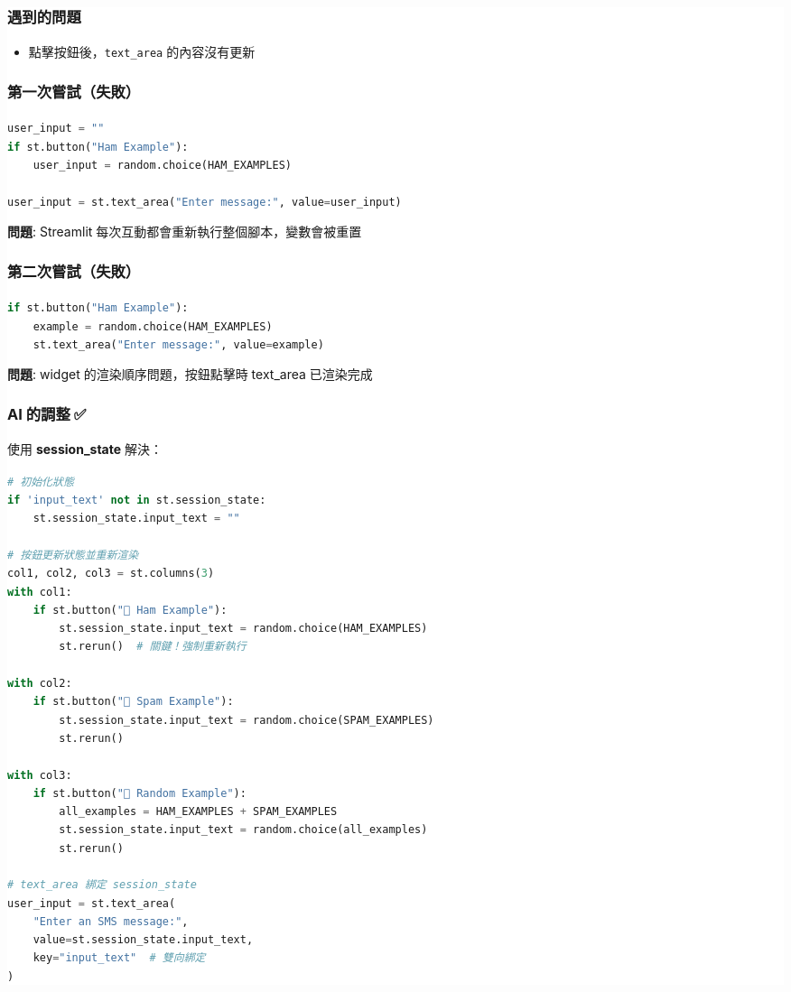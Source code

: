 ### 遇到的問題
- 點擊按鈕後，`text_area` 的內容沒有更新

### 第一次嘗試（失敗）
```python
user_input = ""
if st.button("Ham Example"):
    user_input = random.choice(HAM_EXAMPLES)
    
user_input = st.text_area("Enter message:", value=user_input)
```
**問題**: Streamlit 每次互動都會重新執行整個腳本，變數會被重置

### 第二次嘗試（失敗）
```python
if st.button("Ham Example"):
    example = random.choice(HAM_EXAMPLES)
    st.text_area("Enter message:", value=example)
```
**問題**: widget 的渲染順序問題，按鈕點擊時 text_area 已渲染完成

### AI 的調整 ✅
使用 **session_state** 解決：
```python
# 初始化狀態
if 'input_text' not in st.session_state:
    st.session_state.input_text = ""

# 按鈕更新狀態並重新渲染
col1, col2, col3 = st.columns(3)
with col1:
    if st.button("📧 Ham Example"):
        st.session_state.input_text = random.choice(HAM_EXAMPLES)
        st.rerun()  # 關鍵！強制重新執行
        
with col2:
    if st.button("🚨 Spam Example"):
        st.session_state.input_text = random.choice(SPAM_EXAMPLES)
        st.rerun()
        
with col3:
    if st.button("🎲 Random Example"):
        all_examples = HAM_EXAMPLES + SPAM_EXAMPLES
        st.session_state.input_text = random.choice(all_examples)
        st.rerun()

# text_area 綁定 session_state
user_input = st.text_area(
    "Enter an SMS message:",
    value=st.session_state.input_text,
    key="input_text"  # 雙向綁定
)
```

